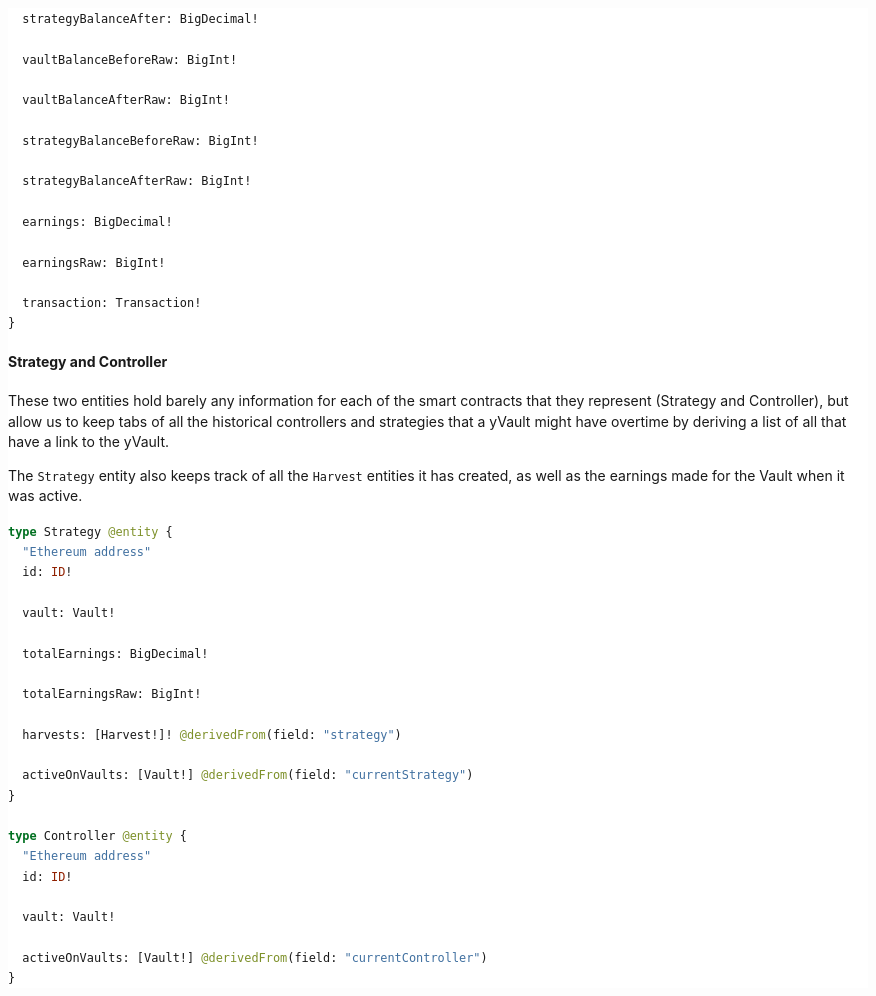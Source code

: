 ```graphql
  strategyBalanceAfter: BigDecimal!

  vaultBalanceBeforeRaw: BigInt!

  vaultBalanceAfterRaw: BigInt!

  strategyBalanceBeforeRaw: BigInt!

  strategyBalanceAfterRaw: BigInt!

  earnings: BigDecimal!

  earningsRaw: BigInt!

  transaction: Transaction!
}
```

#### Strategy and Controller

These two entities hold barely any information for each of the smart contracts that they represent (Strategy and Controller), but allow us to keep tabs of all the historical controllers and strategies that a yVault might have overtime by deriving a list of all that have a link to the yVault.

The `Strategy` entity also keeps track of all the `Harvest` entities it has created, as well as the earnings made for the Vault when it was active.

```graphql
type Strategy @entity {
  "Ethereum address"
  id: ID!

  vault: Vault!

  totalEarnings: BigDecimal!

  totalEarningsRaw: BigInt!

  harvests: [Harvest!]! @derivedFrom(field: "strategy")

  activeOnVaults: [Vault!] @derivedFrom(field: "currentStrategy")
}

type Controller @entity {
  "Ethereum address"
  id: ID!

  vault: Vault!

  activeOnVaults: [Vault!] @derivedFrom(field: "currentController")
}
```
